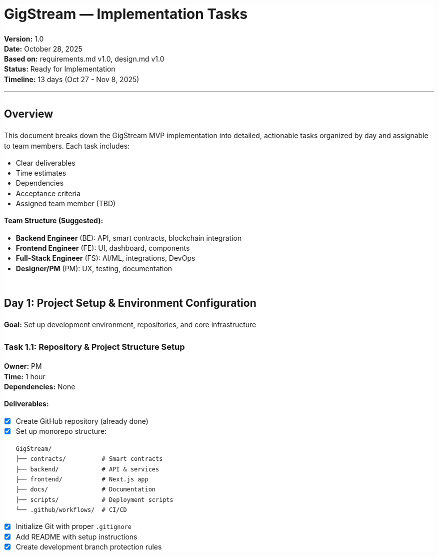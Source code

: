# GigStream — Implementation Tasks

**Version:** 1.0  
**Date:** October 28, 2025  
**Based on:** requirements.md v1.0, design.md v1.0  
**Status:** Ready for Implementation  
**Timeline:** 13 days (Oct 27 - Nov 8, 2025)

---

## Overview

This document breaks down the GigStream MVP implementation into detailed, actionable tasks organized by day and assignable to team members. Each task includes:

- Clear deliverables
- Time estimates
- Dependencies
- Acceptance criteria
- Assigned team member (TBD)

**Team Structure (Suggested):**

- **Backend Engineer** (BE): API, smart contracts, blockchain integration
- **Frontend Engineer** (FE): UI, dashboard, components
- **Full-Stack Engineer** (FS): AI/ML, integrations, DevOps
- **Designer/PM** (PM): UX, testing, documentation

---

## Day 1: Project Setup & Environment Configuration

**Goal:** Set up development environment, repositories, and core infrastructure

### Task 1.1: Repository & Project Structure Setup

**Owner:** PM  
**Time:** 1 hour  
**Dependencies:** None

**Deliverables:**

- [x] Create GitHub repository (already done)
- [x] Set up monorepo structure:
  ```
  GigStream/
  ├── contracts/          # Smart contracts
  ├── backend/            # API & services
  ├── frontend/           # Next.js app
  ├── docs/               # Documentation
  ├── scripts/            # Deployment scripts
  └── .github/workflows/  # CI/CD
  ```
- [x] Initialize Git with proper `.gitignore`
- [x] Add README with setup instructions
- [x] Create development branch protection rules
